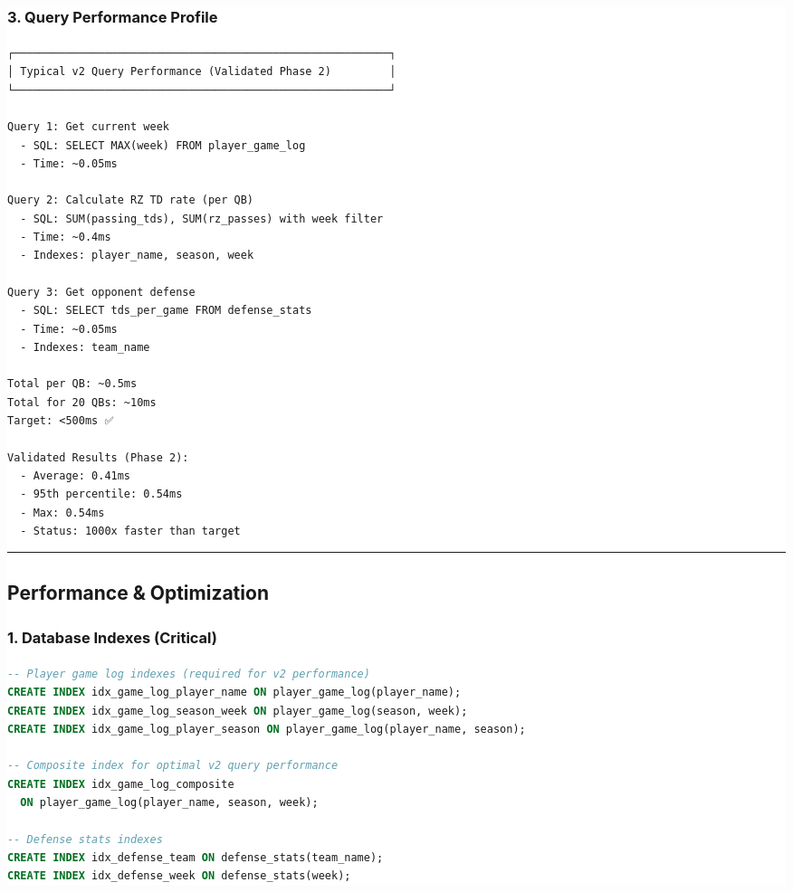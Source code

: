 ### 3. Query Performance Profile

```
┌──────────────────────────────────────────────────────────┐
│ Typical v2 Query Performance (Validated Phase 2)         │
└──────────────────────────────────────────────────────────┘

Query 1: Get current week
  - SQL: SELECT MAX(week) FROM player_game_log
  - Time: ~0.05ms

Query 2: Calculate RZ TD rate (per QB)
  - SQL: SUM(passing_tds), SUM(rz_passes) with week filter
  - Time: ~0.4ms
  - Indexes: player_name, season, week

Query 3: Get opponent defense
  - SQL: SELECT tds_per_game FROM defense_stats
  - Time: ~0.05ms
  - Indexes: team_name

Total per QB: ~0.5ms
Total for 20 QBs: ~10ms
Target: <500ms ✅

Validated Results (Phase 2):
  - Average: 0.41ms
  - 95th percentile: 0.54ms
  - Max: 0.54ms
  - Status: 1000x faster than target
```

---

## Performance & Optimization

### 1. Database Indexes (Critical)

```sql
-- Player game log indexes (required for v2 performance)
CREATE INDEX idx_game_log_player_name ON player_game_log(player_name);
CREATE INDEX idx_game_log_season_week ON player_game_log(season, week);
CREATE INDEX idx_game_log_player_season ON player_game_log(player_name, season);

-- Composite index for optimal v2 query performance
CREATE INDEX idx_game_log_composite
  ON player_game_log(player_name, season, week);

-- Defense stats indexes
CREATE INDEX idx_defense_team ON defense_stats(team_name);
CREATE INDEX idx_defense_week ON defense_stats(week);
```
